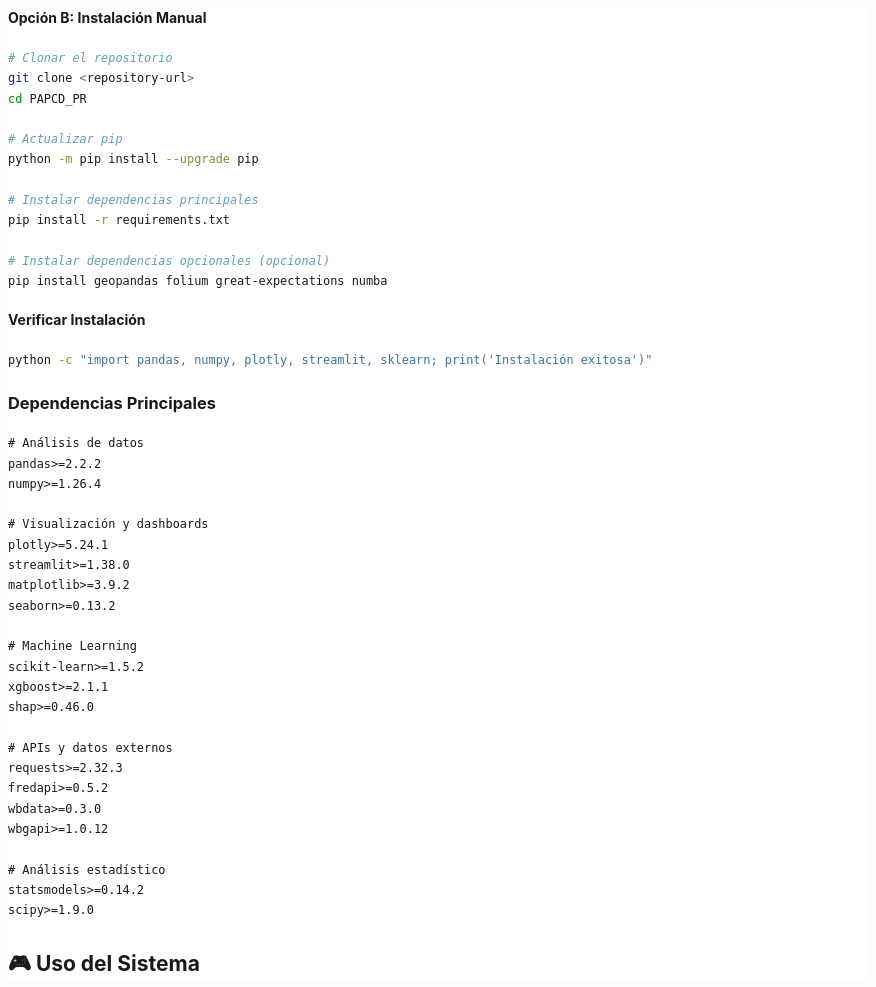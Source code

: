 #### **Opción B: Instalación Manual**
```bash
# Clonar el repositorio
git clone <repository-url>
cd PAPCD_PR

# Actualizar pip
python -m pip install --upgrade pip

# Instalar dependencias principales
pip install -r requirements.txt

# Instalar dependencias opcionales (opcional)
pip install geopandas folium great-expectations numba
```

#### **Verificar Instalación**
```bash
python -c "import pandas, numpy, plotly, streamlit, sklearn; print('Instalación exitosa')"
```

### Dependencias Principales
```
# Análisis de datos
pandas>=2.2.2
numpy>=1.26.4

# Visualización y dashboards
plotly>=5.24.1
streamlit>=1.38.0
matplotlib>=3.9.2
seaborn>=0.13.2

# Machine Learning
scikit-learn>=1.5.2
xgboost>=2.1.1
shap>=0.46.0

# APIs y datos externos
requests>=2.32.3
fredapi>=0.5.2
wbdata>=0.3.0
wbgapi>=1.0.12

# Análisis estadístico
statsmodels>=0.14.2
scipy>=1.9.0
```

## 🎮 Uso del Sistema
